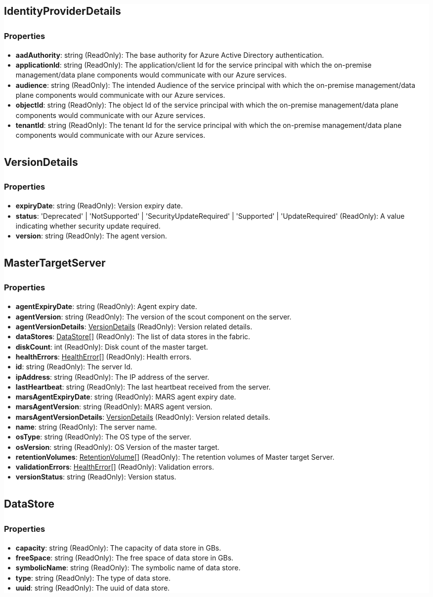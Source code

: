 ## IdentityProviderDetails
### Properties
* **aadAuthority**: string (ReadOnly): The base authority for Azure Active Directory authentication.
* **applicationId**: string (ReadOnly): The application/client Id for the service principal with which the on-premise management/data plane components would communicate with our Azure services.
* **audience**: string (ReadOnly): The intended Audience of the service principal with which the on-premise management/data plane components would communicate with our Azure services.
* **objectId**: string (ReadOnly): The object Id of the service principal with which the on-premise management/data plane components would communicate with our Azure services.
* **tenantId**: string (ReadOnly): The tenant Id for the service principal with which the on-premise management/data plane components would communicate with our Azure services.

## VersionDetails
### Properties
* **expiryDate**: string (ReadOnly): Version expiry date.
* **status**: 'Deprecated' | 'NotSupported' | 'SecurityUpdateRequired' | 'Supported' | 'UpdateRequired' (ReadOnly): A value indicating whether security update required.
* **version**: string (ReadOnly): The agent version.

## MasterTargetServer
### Properties
* **agentExpiryDate**: string (ReadOnly): Agent expiry date.
* **agentVersion**: string (ReadOnly): The version of the scout component on the server.
* **agentVersionDetails**: [VersionDetails](#versiondetails) (ReadOnly): Version related details.
* **dataStores**: [DataStore](#datastore)[] (ReadOnly): The list of data stores in the fabric.
* **diskCount**: int (ReadOnly): Disk count of the master target.
* **healthErrors**: [HealthError](#healtherror)[] (ReadOnly): Health errors.
* **id**: string (ReadOnly): The server Id.
* **ipAddress**: string (ReadOnly): The IP address of the server.
* **lastHeartbeat**: string (ReadOnly): The last heartbeat received from the server.
* **marsAgentExpiryDate**: string (ReadOnly): MARS agent expiry date.
* **marsAgentVersion**: string (ReadOnly): MARS agent version.
* **marsAgentVersionDetails**: [VersionDetails](#versiondetails) (ReadOnly): Version related details.
* **name**: string (ReadOnly): The server name.
* **osType**: string (ReadOnly): The OS type of the server.
* **osVersion**: string (ReadOnly): OS Version of the master target.
* **retentionVolumes**: [RetentionVolume](#retentionvolume)[] (ReadOnly): The retention volumes of Master target Server.
* **validationErrors**: [HealthError](#healtherror)[] (ReadOnly): Validation errors.
* **versionStatus**: string (ReadOnly): Version status.

## DataStore
### Properties
* **capacity**: string (ReadOnly): The capacity of data store in GBs.
* **freeSpace**: string (ReadOnly): The free space of data store in GBs.
* **symbolicName**: string (ReadOnly): The symbolic name of data store.
* **type**: string (ReadOnly): The type of data store.
* **uuid**: string (ReadOnly): The uuid of data store.
